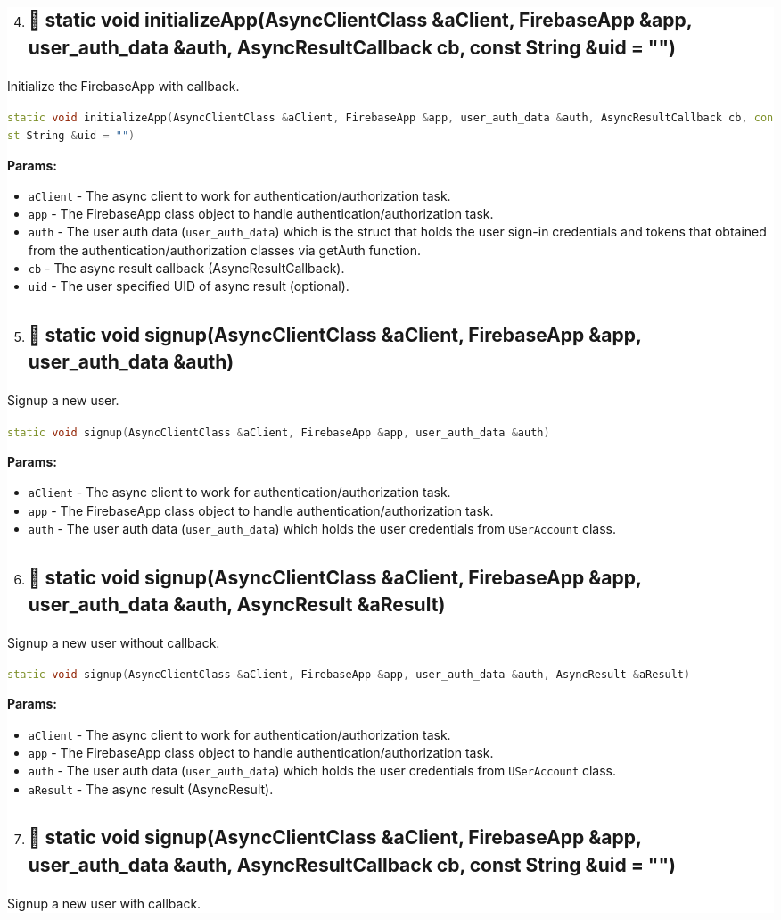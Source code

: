 
4. ## 🔹  static void initializeApp(AsyncClientClass &aClient, FirebaseApp &app, user_auth_data &auth, AsyncResultCallback cb, const String &uid = "")

Initialize the FirebaseApp with callback.

```cpp
static void initializeApp(AsyncClientClass &aClient, FirebaseApp &app, user_auth_data &auth, AsyncResultCallback cb, const String &uid = "")
```

**Params:**

- `aClient` - The async client to work for authentication/authorization task.
- `app` - The FirebaseApp class object to handle authentication/authorization task.
- `auth` - The user auth data (`user_auth_data`) which is the struct that holds the user sign-in credentials and tokens that obtained from the authentication/authorization classes via getAuth function.
- `cb` - The async result callback (AsyncResultCallback).
- `uid` - The user specified UID of async result (optional).


5. ## 🔹  static void signup(AsyncClientClass &aClient, FirebaseApp &app, user_auth_data &auth)

Signup a new user.

```cpp
static void signup(AsyncClientClass &aClient, FirebaseApp &app, user_auth_data &auth)
```

**Params:**

- `aClient` - The async client to work for authentication/authorization task.
- `app` - The FirebaseApp class object to handle authentication/authorization task.
- `auth` - The user auth data (`user_auth_data`) which holds the user credentials from `USerAccount` class.


6. ## 🔹  static void signup(AsyncClientClass &aClient, FirebaseApp &app, user_auth_data &auth, AsyncResult &aResult)

Signup a new user without callback.

```cpp
static void signup(AsyncClientClass &aClient, FirebaseApp &app, user_auth_data &auth, AsyncResult &aResult)
```

**Params:**

- `aClient` - The async client to work for authentication/authorization task.
- `app` - The FirebaseApp class object to handle authentication/authorization task.
- `auth` - The user auth data (`user_auth_data`) which holds the user credentials from `USerAccount` class.
- `aResult` - The async result (AsyncResult).

7. ## 🔹  static void signup(AsyncClientClass &aClient, FirebaseApp &app, user_auth_data &auth, AsyncResultCallback cb, const String &uid = "")

Signup a new user with callback.
